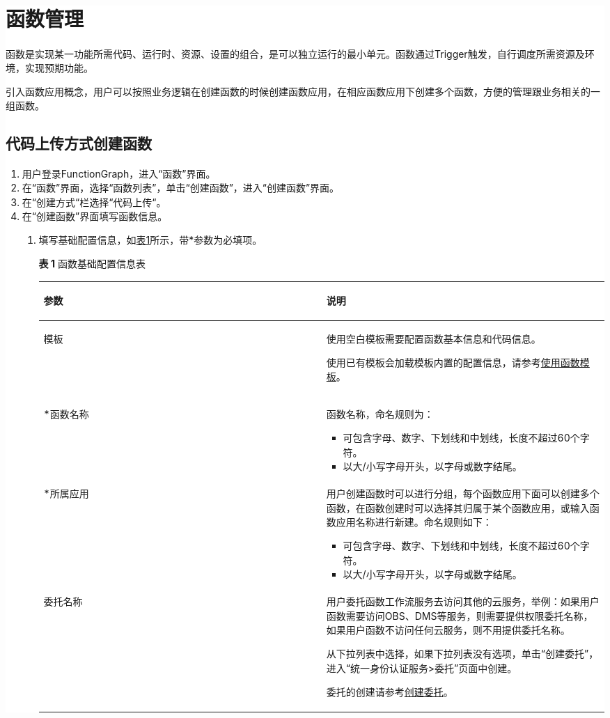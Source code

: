 # 函数管理<a name="functiongraph_01_0320"></a>

函数是实现某一功能所需代码、运行时、资源、设置的组合，是可以独立运行的最小单元。函数通过Trigger触发，自行调度所需资源及环境，实现预期功能。

引入函数应用概念，用户可以按照业务逻辑在创建函数的时候创建函数应用，在相应函数应用下创建多个函数，方便的管理跟业务相关的一组函数。

## 代码上传方式创建函数<a name="section205271147183118"></a>

1.  用户登录FunctionGraph，进入“函数”界面。
2.  在“函数”界面，选择“函数列表”，单击“创建函数”，进入“创建函数”界面。
3.  在“创建方式“栏选择“代码上传“。
4.  在“创建函数”界面填写函数信息。
    1.  填写基础配置信息，如[表1](#table1278331211237)所示，带\*参数为必填项。

        **表 1**  函数基础配置信息表

        <a name="table1278331211237"></a>
        <table><thead align="left"><tr id="row1206649611237"><th class="cellrowborder" valign="top" width="50%" id="mcps1.2.3.1.1"><p id="p2260087111244"><a name="p2260087111244"></a><a name="p2260087111244"></a>参数</p>
        </th>
        <th class="cellrowborder" valign="top" width="50%" id="mcps1.2.3.1.2"><p id="p1873123811244"><a name="p1873123811244"></a><a name="p1873123811244"></a>说明</p>
        </th>
        </tr>
        </thead>
        <tbody><tr id="row64848314316"><td class="cellrowborder" valign="top" width="50%" headers="mcps1.2.3.1.1 "><p id="p148014315491"><a name="p148014315491"></a><a name="p148014315491"></a>模板</p>
        </td>
        <td class="cellrowborder" valign="top" width="50%" headers="mcps1.2.3.1.2 "><p id="p77103167322"><a name="p77103167322"></a><a name="p77103167322"></a>使用空白模板需要配置函数基本信息和代码信息。</p>
        <p id="p5278279215491"><a name="p5278279215491"></a><a name="p5278279215491"></a>使用已有模板会加载模板内置的配置信息，请参考<a href="使用函数模板.md">使用函数模板</a>。</p>
        </td>
        </tr>
        <tr id="row4352610011237"><td class="cellrowborder" valign="top" width="50%" headers="mcps1.2.3.1.1 "><p id="p1932480211244"><a name="p1932480211244"></a><a name="p1932480211244"></a>*函数名称</p>
        </td>
        <td class="cellrowborder" valign="top" width="50%" headers="mcps1.2.3.1.2 "><p id="p2180510211244"><a name="p2180510211244"></a><a name="p2180510211244"></a>函数名称，命名规则为：</p>
        <a name="ul56704030174437"></a><a name="ul56704030174437"></a><ul id="ul56704030174437"><li>可包含字母、数字、下划线和中划线，长度不超过60个字符。</li><li>以大/小写字母开头，以字母或数字结尾。</li></ul>
        </td>
        </tr>
        <tr id="row8198103111812"><td class="cellrowborder" valign="top" width="50%" headers="mcps1.2.3.1.1 "><p id="p3433337131414"><a name="p3433337131414"></a><a name="p3433337131414"></a>*所属应用</p>
        </td>
        <td class="cellrowborder" valign="top" width="50%" headers="mcps1.2.3.1.2 "><p id="p114331937191415"><a name="p114331937191415"></a><a name="p114331937191415"></a>用户创建函数时可以进行分组，每个函数应用下面可以创建多个函数，在函数创建时可以选择其归属于某个函数应用，或输入函数应用名称进行新建。命名规则如下：</p>
        <a name="ul519219971112"></a><a name="ul519219971112"></a><ul id="ul519219971112"><li>可包含字母、数字、下划线和中划线，长度不超过60个字符。</li><li>以大/小写字母开头，以字母或数字结尾。</li></ul>
        </td>
        </tr>
        <tr id="row19709913185232"><td class="cellrowborder" valign="top" width="50%" headers="mcps1.2.3.1.1 "><p id="p6566631511244"><a name="p6566631511244"></a><a name="p6566631511244"></a>委托名称</p>
        </td>
        <td class="cellrowborder" valign="top" width="50%" headers="mcps1.2.3.1.2 "><p id="p42531832101712"><a name="p42531832101712"></a><a name="p42531832101712"></a>用户委托函数工作流服务去访问其他的云服务，举例：如果用户函数需要访问OBS、DMS等服务，则需要提供权限委托名称，如果用户函数不访问任何云服务，则不用提供委托名称。</p>
        <p id="p12693124112435"><a name="p12693124112435"></a><a name="p12693124112435"></a>从下拉列表中选择，如果下拉列表没有选项，单击“创建委托”，进入“统一身份认证服务&gt;委托”页面中创建。</p>
        <p id="p1737128011244"><a name="p1737128011244"></a><a name="p1737128011244"></a>委托的创建请参考<a href="创建委托.md">创建委托</a>。</p>